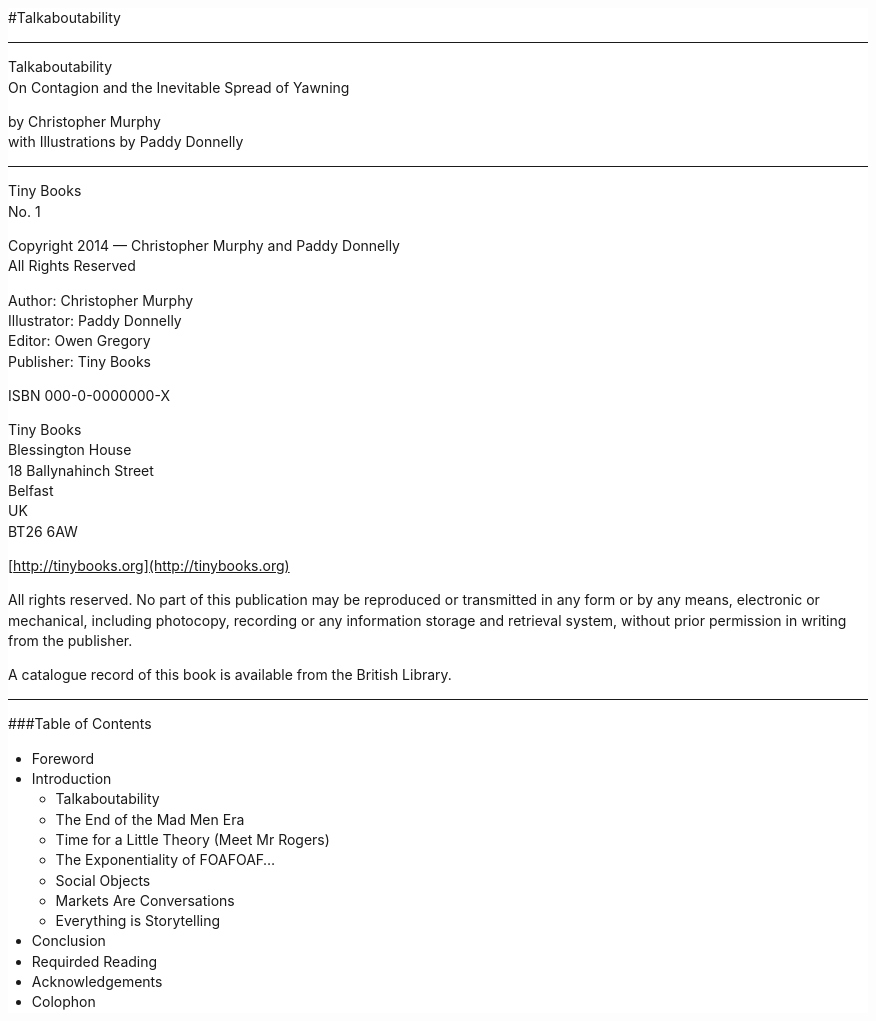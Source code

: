 #Talkaboutability




----




Talkaboutability  
On Contagion and the Inevitable Spread of Yawning

by Christopher Murphy  
with Illustrations by Paddy Donnelly


----




Tiny Books  
No. 1


Copyright 2014 — Christopher Murphy and Paddy Donnelly  
All Rights Reserved

Author: Christopher Murphy  
Illustrator: Paddy Donnelly  
Editor: Owen Gregory  
Publisher: Tiny Books

ISBN 000-0-0000000-X
 
Tiny Books  
Blessington House  
18 Ballynahinch Street  
Belfast  
UK  
BT26 6AW

[http://tinybooks.org](http://tinybooks.org)


All rights reserved. No part of this publication may be reproduced or transmitted in any form or by any means, electronic or mechanical, including photocopy, recording or any information storage and retrieval system, without prior permission in writing from the publisher.

A catalogue record of this book is available from the British Library.


----


###Table of Contents

+ Foreword
+ Introduction
  + Talkaboutability
  + The End of the Mad Men Era
  + Time for a Little Theory (Meet Mr Rogers)
  + The Exponentiality of FOAFOAF…
  + Social Objects
  + Markets Are Conversations
  + Everything is Storytelling
+ Conclusion
+ Requirded Reading
+ Acknowledgements
+ Colophon
